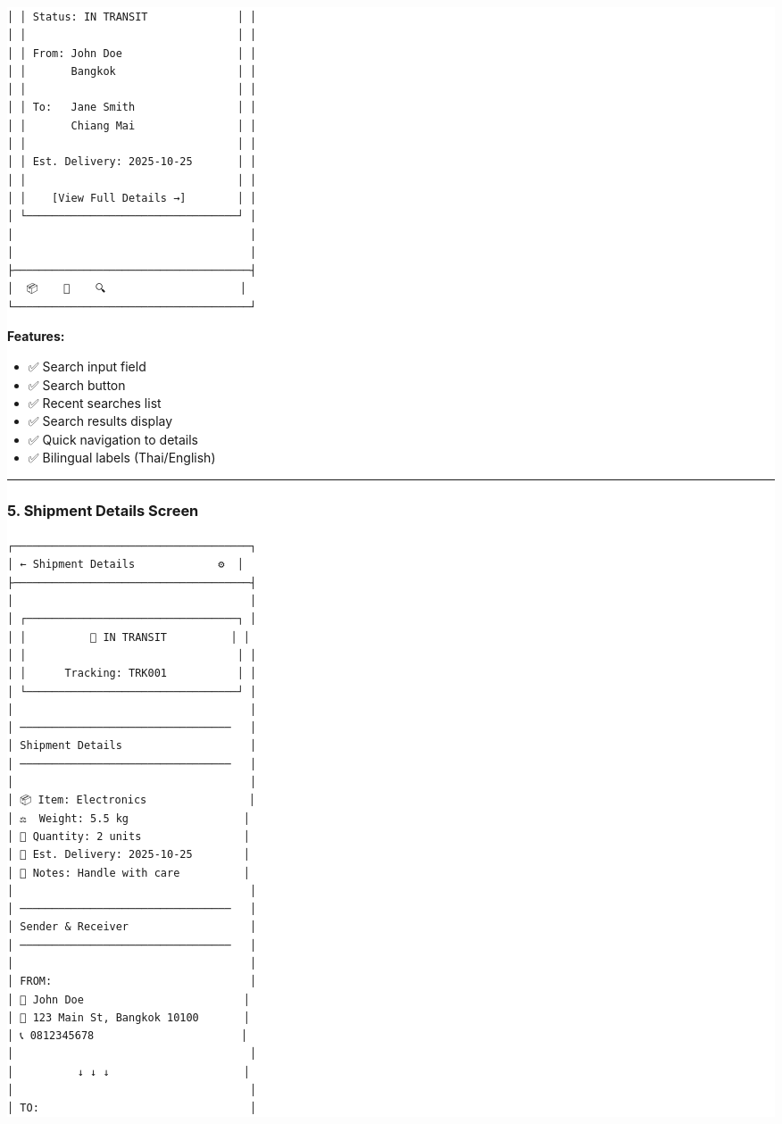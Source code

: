 ```
│ │ Status: IN TRANSIT              │ │
│ │                                 │ │
│ │ From: John Doe                  │ │
│ │       Bangkok                   │ │
│ │                                 │ │
│ │ To:   Jane Smith                │ │
│ │       Chiang Mai                │ │
│ │                                 │ │
│ │ Est. Delivery: 2025-10-25       │ │
│ │                                 │ │
│ │    [View Full Details →]        │ │
│ └─────────────────────────────────┘ │
│                                     │
│                                     │
├─────────────────────────────────────┤
│  📦    🏢    🔍                     │
└─────────────────────────────────────┘
```

**Features:**
- ✅ Search input field
- ✅ Search button
- ✅ Recent searches list
- ✅ Search results display
- ✅ Quick navigation to details
- ✅ Bilingual labels (Thai/English)

---

### 5. Shipment Details Screen

```
┌─────────────────────────────────────┐
│ ← Shipment Details             ⚙️  │
├─────────────────────────────────────┤
│                                     │
│ ┌─────────────────────────────────┐ │
│ │          🔵 IN TRANSIT          │ │
│ │                                 │ │
│ │      Tracking: TRK001           │ │
│ └─────────────────────────────────┘ │
│                                     │
│ ─────────────────────────────────   │
│ Shipment Details                    │
│ ─────────────────────────────────   │
│                                     │
│ 📦 Item: Electronics                │
│ ⚖️  Weight: 5.5 kg                  │
│ 🔢 Quantity: 2 units                │
│ 📅 Est. Delivery: 2025-10-25        │
│ 📝 Notes: Handle with care          │
│                                     │
│ ─────────────────────────────────   │
│ Sender & Receiver                   │
│ ─────────────────────────────────   │
│                                     │
│ FROM:                               │
│ 👤 John Doe                         │
│ 📍 123 Main St, Bangkok 10100       │
│ 📞 0812345678                       │
│                                     │
│          ↓ ↓ ↓                     │
│                                     │
│ TO:                                 │
```